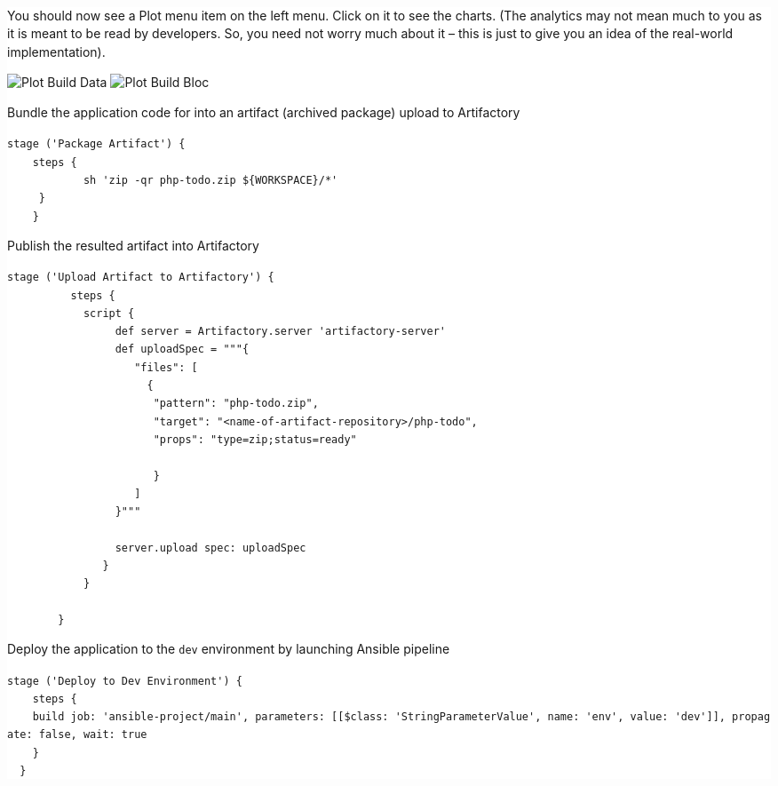 ```
```

  
You should now see a Plot menu item on the left menu. Click on it to see the charts. (The analytics may not mean much to you as it is meant to be read by developers. So, you need not worry much about it – this is just to give you an idea of the real-world implementation).

  
![Plot Build Data](https://github.com/Bamideleflint/Darey-PBL/assets/122679229/c78a6ad8-de52-46bf-9f8e-5b1578dd9648)
![Plot Build Bloc](https://github.com/Bamideleflint/Darey-PBL/assets/122679229/ec52df4c-96d6-4133-b3ae-54cc3f6c5453)

  
Bundle the application code for into an artifact (archived package) upload to Artifactory

```
stage ('Package Artifact') {
    steps {
            sh 'zip -qr php-todo.zip ${WORKSPACE}/*'
     }
    }
```

Publish the resulted artifact into Artifactory

```
stage ('Upload Artifact to Artifactory') {
          steps {
            script { 
                 def server = Artifactory.server 'artifactory-server'                 
                 def uploadSpec = """{
                    "files": [
                      {
                       "pattern": "php-todo.zip",
                       "target": "<name-of-artifact-repository>/php-todo",
                       "props": "type=zip;status=ready"

                       }
                    ]
                 }""" 

                 server.upload spec: uploadSpec
               }
            }
  
        }
```

Deploy the application to the `dev` environment by launching Ansible pipeline

```
stage ('Deploy to Dev Environment') {
    steps {
    build job: 'ansible-project/main', parameters: [[$class: 'StringParameterValue', name: 'env', value: 'dev']], propagate: false, wait: true
    }
  }
```
